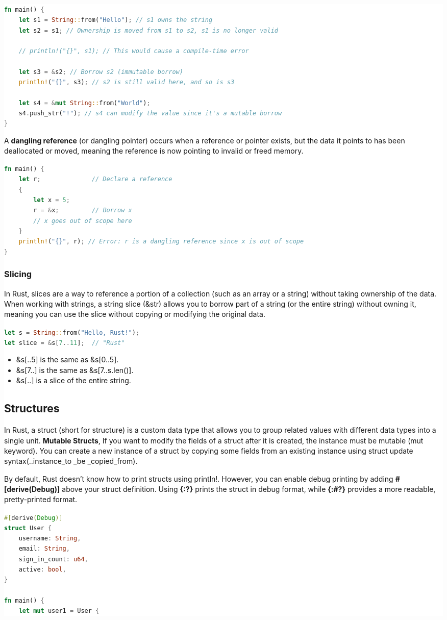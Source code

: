 ```rust
fn main() {
    let s1 = String::from("Hello"); // s1 owns the string
    let s2 = s1; // Ownership is moved from s1 to s2, s1 is no longer valid

    // println!("{}", s1); // This would cause a compile-time error

    let s3 = &s2; // Borrow s2 (immutable borrow)
    println!("{}", s3); // s2 is still valid here, and so is s3

    let s4 = &mut String::from("World");
    s4.push_str("!"); // s4 can modify the value since it's a mutable borrow
}
```
A **dangling reference** (or dangling pointer) occurs when a reference or pointer exists, but the data it points to has been deallocated or moved, meaning the reference is now pointing to invalid or freed memory.
```rust
fn main() {
    let r;              // Declare a reference
    {
        let x = 5;
        r = &x;         // Borrow x
        // x goes out of scope here
    }
    println!("{}", r); // Error: r is a dangling reference since x is out of scope
}

```
### Slicing

In Rust, slices are a way to reference a portion of a collection (such as an array or a string) without taking ownership of the data. When working with strings, a string slice (&str) allows you to borrow part of a string (or the entire string) without owning it, meaning you can use the slice without copying or modifying the original data.
```rust
let s = String::from("Hello, Rust!");
let slice = &s[7..11];  // "Rust"
```
- &s[..5] is the same as &s[0..5].
- &s[7..] is the same as &s[7..s.len()].
- &s[..] is a slice of the entire string.


## Structures
In Rust, a struct (short for structure) is a custom data type that allows you to group related values with different data types into a single unit. **Mutable Structs**, If you want to modify the fields of a struct after it is created, the instance must be mutable (mut keyword). You can create a new instance of a struct by copying some fields from an existing instance using struct update syntax(..instance_to _be _copied_from).

By default, Rust doesn’t know how to print structs using println!. However, you can enable debug printing by adding **#[derive(Debug)]** above your struct definition. Using **{:?}** prints the struct in debug format, while **{:#?}** provides a more readable, pretty-printed format.
```rust
#[derive(Debug)] 
struct User {
    username: String,
    email: String,
    sign_in_count: u64,
    active: bool,
}

fn main() {
    let mut user1 = User {
```